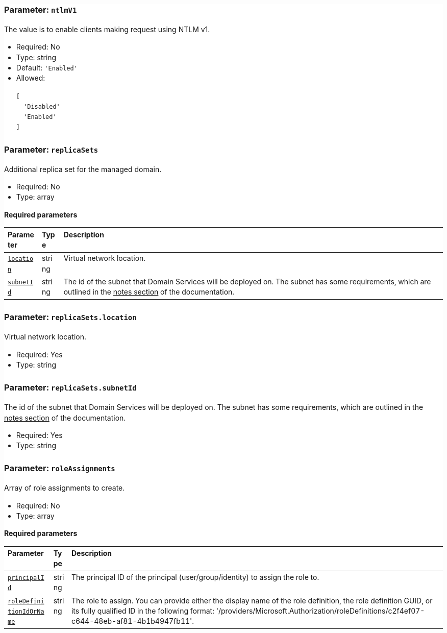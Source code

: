 ### Parameter: `ntlmV1`

The value is to enable clients making request using NTLM v1.

- Required: No
- Type: string
- Default: `'Enabled'`
- Allowed:
  ```Bicep
  [
    'Disabled'
    'Enabled'
  ]
  ```

### Parameter: `replicaSets`

Additional replica set for the managed domain.

- Required: No
- Type: array

**Required parameters**

| Parameter | Type | Description |
| :-- | :-- | :-- |
| [`location`](#parameter-replicasetslocation) | string | Virtual network location. |
| [`subnetId`](#parameter-replicasetssubnetid) | string | The id of the subnet that Domain Services will be deployed on. The subnet has some requirements, which are outlined in the [notes section](#Network-Security-Group-NSG-requirements-for-AADDS) of the documentation. |

### Parameter: `replicaSets.location`

Virtual network location.

- Required: Yes
- Type: string

### Parameter: `replicaSets.subnetId`

The id of the subnet that Domain Services will be deployed on. The subnet has some requirements, which are outlined in the [notes section](#Network-Security-Group-NSG-requirements-for-AADDS) of the documentation.

- Required: Yes
- Type: string

### Parameter: `roleAssignments`

Array of role assignments to create.

- Required: No
- Type: array

**Required parameters**

| Parameter | Type | Description |
| :-- | :-- | :-- |
| [`principalId`](#parameter-roleassignmentsprincipalid) | string | The principal ID of the principal (user/group/identity) to assign the role to. |
| [`roleDefinitionIdOrName`](#parameter-roleassignmentsroledefinitionidorname) | string | The role to assign. You can provide either the display name of the role definition, the role definition GUID, or its fully qualified ID in the following format: '/providers/Microsoft.Authorization/roleDefinitions/c2f4ef07-c644-48eb-af81-4b1b4947fb11'. |
